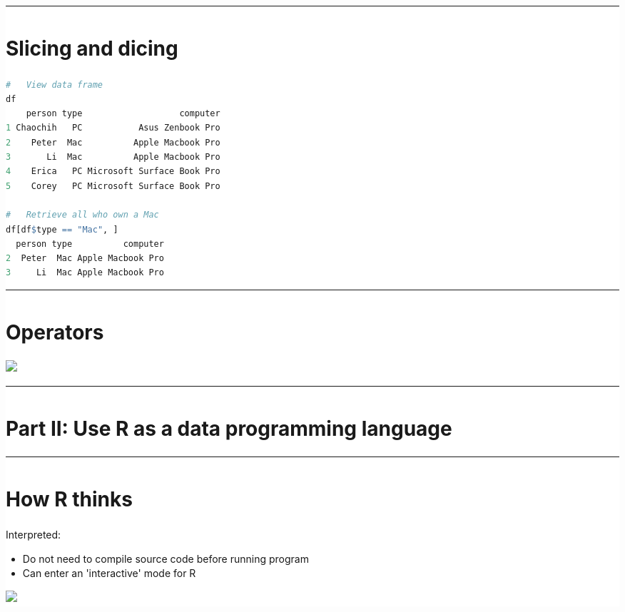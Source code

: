 ***





# Slicing and dicing

```R
#   View data frame
df
    person type                   computer
1 Chaochih   PC           Asus Zenbook Pro
2    Peter  Mac          Apple Macbook Pro
3       Li  Mac          Apple Macbook Pro
4    Erica   PC Microsoft Surface Book Pro
5    Corey   PC Microsoft Surface Book Pro

#   Retrieve all who own a Mac
df[df$type == "Mac", ]
  person type          computer
2  Peter  Mac Apple Macbook Pro
3     Li  Mac Apple Macbook Pro
```

***





# Operators

![](https://www.dropbox.com/s/ttv5vd1fe2zcqtu/BDS_Table8-2.png?dl=1)

***





# Part II: Use R as a data programming language

***





# How R thinks

Interpreted:
- Do not need to compile source code before running program
- Can enter an 'interactive' mode for R

![](https://qph.ec.quoracdn.net/main-qimg-ba6211548280b83387b5ca93fba19714)
